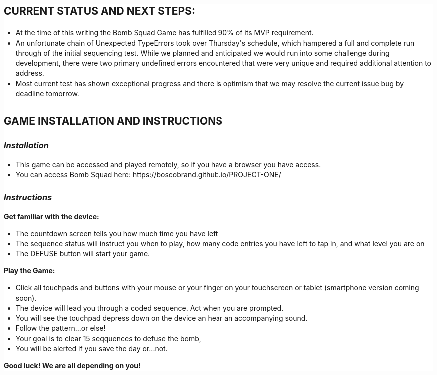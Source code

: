 
## **CURRENT STATUS AND NEXT STEPS:**

- At the time of this writing the Bomb Squad Game has fulfilled 90% of its MVP requirement.  
- An unfortunate chain of Unexpected TypeErrors took over Thursday's schedule, which hampered a full and complete run through of the initial sequencing test. While we planned and anticipated we would run into some challenge during development, there were two primary undefined errors encountered that were very unique and required additional attention to address.
- Most current test has shown exceptional progress and there is optimism that we may resolve the current issue bug by deadline tomorrow.


## **GAME INSTALLATION AND INSTRUCTIONS**

### *Installation*

- This game can be accessed and played remotely, so if you have a browser you have access.
- You can access Bomb Squad here: https://boscobrand.github.io/PROJECT-ONE/

### *Instructions*

**Get familiar with the device:**
 - The countdown screen tells you how much time you have left
 - The sequence status will instruct you when to play, how many code entries you have left to tap in, and what level you are on
 - The DEFUSE button will start your game.

**Play the Game:**
 - Click all touchpads and buttons with your mouse or your finger on your touchscreen or tablet (smartphone version coming soon).
 - The device will lead you through a coded sequence.  Act when you are prompted.
 - You will see the touchpad depress down on the device an hear an accompanying sound.
 - Follow the pattern...or else!
 - Your goal is to clear 15 seqquences to defuse the bomb,
 - You will be alerted if you save the day or...not.

**Good luck! We are all depending on you!**
